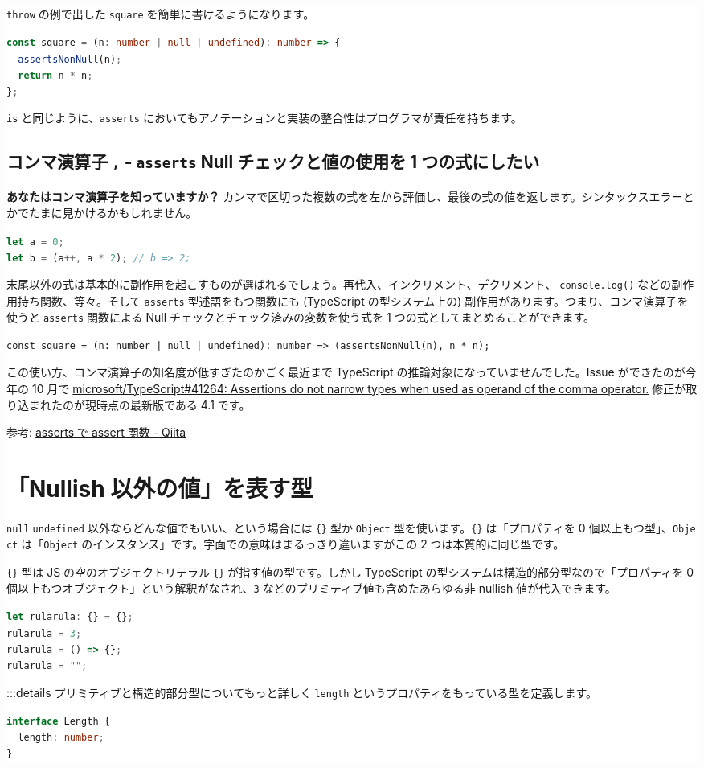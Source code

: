 `throw` の例で出した `square` を簡単に書けるようになります。

```ts
const square = (n: number | null | undefined): number => {
  assertsNonNull(n);
  return n * n;
};
```

`is` と同じように、`asserts` においてもアノテーションと実装の整合性はプログラマが責任を持ちます。

## コンマ演算子 `,` - `asserts` Null チェックと値の使用を 1 つの式にしたい

**あなたはコンマ演算子を知っていますか？** カンマで区切った複数の式を左から評価し、最後の式の値を返します。シンタックスエラーとかでたまに見かけるかもしれません。

```ts
let a = 0;
let b = (a++, a * 2); // b => 2;
```

末尾以外の式は基本的に副作用を起こすものが選ばれるでしょう。再代入、インクリメント、デクリメント、 `console.log()` などの副作用持ち関数、等々。そして `asserts` 型述語をもつ関数にも (TypeScript の型システム上の) 副作用があります。つまり、コンマ演算子を使うと `asserts` 関数による Null チェックとチェック済みの変数を使う式を 1 つの式としてまとめることができます。

```ts:assertsNonNull() が定義済みだと思って読んでください
const square = (n: number | null | undefined): number => (assertsNonNull(n), n * n);
```

この使い方、コンマ演算子の知名度が低すぎたのかごく最近まで TypeScript の推論対象になっていませんでした。Issue ができたのが今年の 10 月で [microsoft/TypeScript#41264: Assertions do not narrow types when used as operand of the comma operator.](https://github.com/microsoft/TypeScript/issues/41264) 修正が取り込まれたのが現時点の最新版である 4.1 です。

参考: [asserts で assert 関数 - Qiita](https://qiita.com/sugoroku_y/items/bd82009001973ddfa3d4)

# 「Nullish 以外の値」を表す型

`null` `undefined` 以外ならどんな値でもいい、という場合には `{}` 型か `Object` 型を使います。`{}` は「プロパティを 0 個以上もつ型」、`Object` は「`Object` のインスタンス」です。字面での意味はまるっきり違いますがこの 2 つは本質的に同じ型です。

`{}` 型は JS の空のオブジェクトリテラル `{}` が指す値の型です。しかし TypeScript の型システムは構造的部分型なので「プロパティを 0 個以上もつオブジェクト」という解釈がなされ、`3` などのプリミティブ値も含めたあらゆる非 nullish 値が代入できます。

```ts
let rularula: {} = {};
rularula = 3;
rularula = () => {};
rularula = "";
```

:::details プリミティブと構造的部分型についてもっと詳しく
`length` というプロパティをもっている型を定義します。

```ts
interface Length {
  length: number;
}
```
